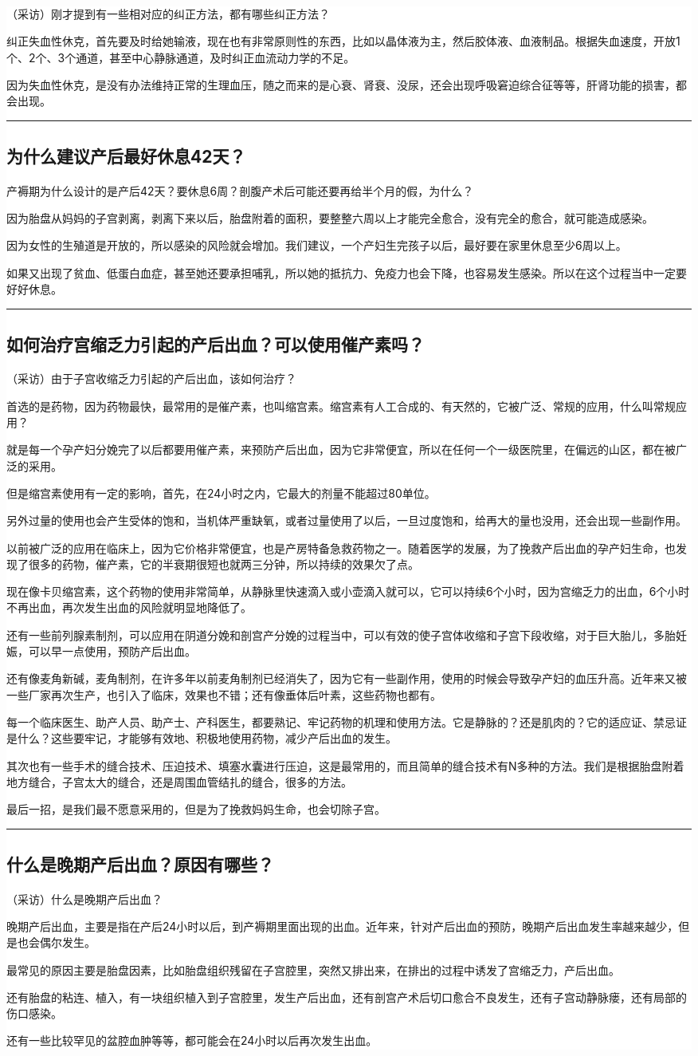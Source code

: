 （采访）刚才提到有一些相对应的纠正方法，都有哪些纠正方法？

纠正失血性休克，首先要及时给她输液，现在也有非常原则性的东西，比如以晶体液为主，然后胶体液、血液制品。根据失血速度，开放1个、2个、3个通道，甚至中心静脉通道，及时纠正血流动力学的不足。

因为失血性休克，是没有办法维持正常的生理血压，随之而来的是心衰、肾衰、没尿，还会出现呼吸窘迫综合征等等，肝肾功能的损害，都会出现。

---

## 为什么建议产后最好休息42天？

产褥期为什么设计的是产后42天？要休息6周？剖腹产术后可能还要再给半个月的假，为什么？

因为胎盘从妈妈的子宫剥离，剥离下来以后，胎盘附着的面积，要整整六周以上才能完全愈合，没有完全的愈合，就可能造成感染。

因为女性的生殖道是开放的，所以感染的风险就会增加。我们建议，一个产妇生完孩子以后，最好要在家里休息至少6周以上。

如果又出现了贫血、低蛋白血症，甚至她还要承担哺乳，所以她的抵抗力、免疫力也会下降，也容易发生感染。所以在这个过程当中一定要好好休息。

---

## 如何治疗宫缩乏力引起的产后出血？可以使用催产素吗？

（采访）由于子宫收缩乏力引起的产后出血，该如何治疗？

首选的是药物，因为药物最快，最常用的是催产素，也叫缩宫素。缩宫素有人工合成的、有天然的，它被广泛、常规的应用，什么叫常规应用？

就是每一个孕产妇分娩完了以后都要用催产素，来预防产后出血，因为它非常便宜，所以在任何一个一级医院里，在偏远的山区，都在被广泛的采用。

但是缩宫素使用有一定的影响，首先，在24小时之内，它最大的剂量不能超过80单位。

另外过量的使用也会产生受体的饱和，当机体严重缺氧，或者过量使用了以后，一旦过度饱和，给再大的量也没用，还会出现一些副作用。

以前被广泛的应用在临床上，因为它价格非常便宜，也是产房特备急救药物之一。随着医学的发展，为了挽救产后出血的孕产妇生命，也发现了很多的药物，催产素，它的半衰期很短也就两三分钟，所以持续的效果欠了点。

现在像卡贝缩宫素，这个药物的使用非常简单，从静脉里快速滴入或小壶滴入就可以，它可以持续6个小时，因为宫缩乏力的出血，6个小时不再出血，再次发生出血的风险就明显地降低了。

还有一些前列腺素制剂，可以应用在阴道分娩和剖宫产分娩的过程当中，可以有效的使子宫体收缩和子宫下段收缩，对于巨大胎儿，多胎妊娠，可以早一点使用，预防产后出血。

还有像麦角新碱，麦角制剂，在许多年以前麦角制剂已经消失了，因为它有一些副作用，使用的时候会导致孕产妇的血压升高。近年来又被一些厂家再次生产，也引入了临床，效果也不错；还有像垂体后叶素，这些药物也都有。

每一个临床医生、助产人员、助产士、产科医生，都要熟记、牢记药物的机理和使用方法。它是静脉的？还是肌肉的？它的适应证、禁忌证是什么？这些要牢记，才能够有效地、积极地使用药物，减少产后出血的发生。

其次也有一些手术的缝合技术、压迫技术、填塞水囊进行压迫，这是最常用的，而且简单的缝合技术有N多种的方法。我们是根据胎盘附着地方缝合，子宫太大的缝合，还是周围血管结扎的缝合，很多的方法。

最后一招，是我们最不愿意采用的，但是为了挽救妈妈生命，也会切除子宫。

---

## 什么是晚期产后出血？原因有哪些？

（采访）什么是晚期产后出血？

晚期产后出血，主要是指在产后24小时以后，到产褥期里面出现的出血。近年来，针对产后出血的预防，晚期产后出血发生率越来越少，但是也会偶尔发生。

最常见的原因主要是胎盘因素，比如胎盘组织残留在子宫腔里，突然又排出来，在排出的过程中诱发了宫缩乏力，产后出血。

还有胎盘的粘连、植入，有一块组织植入到子宫腔里，发生产后出血，还有剖宫产术后切口愈合不良发生，还有子宫动静脉瘘，还有局部的伤口感染。

还有一些比较罕见的盆腔血肿等等，都可能会在24小时以后再次发生出血。
